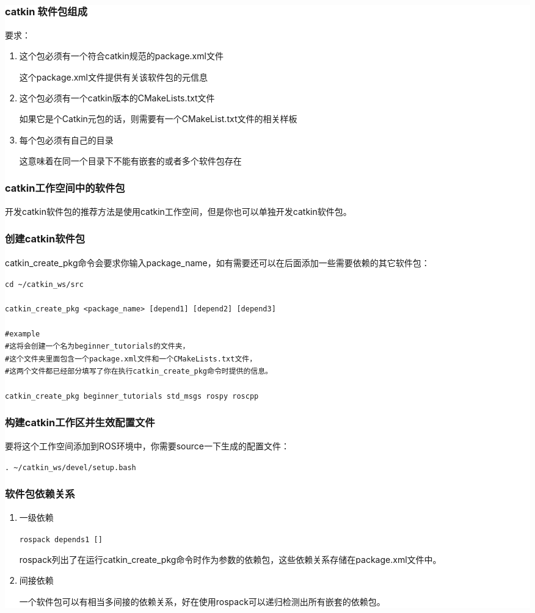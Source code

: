 ### catkin 软件包组成

要求：

1. 这个包必须有一个符合catkin规范的package.xml文件

   这个package.xml文件提供有关该软件包的元信息

2. 这个包必须有一个catkin版本的CMakeLists.txt文件

   如果它是个Catkin元包的话，则需要有一个CMakeList.txt文件的相关样板

3. 每个包必须有自己的目录

   这意味着在同一个目录下不能有嵌套的或者多个软件包存在

### catkin工作空间中的软件包

开发catkin软件包的推荐方法是使用catkin工作空间，但是你也可以单独开发catkin软件包。

### 创建catkin软件包

catkin_create_pkg命令会要求你输入package_name，如有需要还可以在后面添加一些需要依赖的其它软件包：

```
cd ~/catkin_ws/src

catkin_create_pkg <package_name> [depend1] [depend2] [depend3]

#example
#这将会创建一个名为beginner_tutorials的文件夹，
#这个文件夹里面包含一个package.xml文件和一个CMakeLists.txt文件，
#这两个文件都已经部分填写了你在执行catkin_create_pkg命令时提供的信息。

catkin_create_pkg beginner_tutorials std_msgs rospy roscpp
```

### 构建catkin工作区并生效配置文件

要将这个工作空间添加到ROS环境中，你需要source一下生成的配置文件：

```
. ~/catkin_ws/devel/setup.bash
```

### 软件包依赖关系

1. 一级依赖

   ```
   rospack depends1 []
   ```

   rospack列出了在运行catkin_create_pkg命令时作为参数的依赖包，这些依赖关系存储在package.xml文件中。

2. 间接依赖
   
   一个软件包可以有相当多间接的依赖关系，好在使用rospack可以递归检测出所有嵌套的依赖包。
